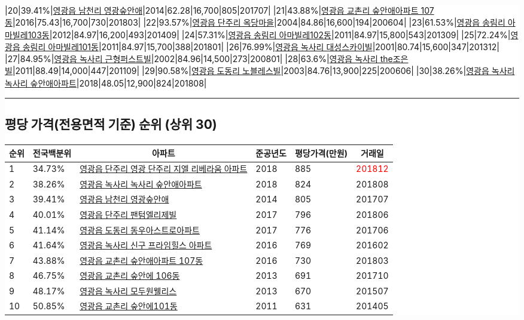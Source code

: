 |20|39.41%|[영광읍 남천리 영광숲안애](https://search.naver.com/search.naver?query=%EC%A0%84%EB%9D%BC%EB%82%A8%EB%8F%84+%EC%98%81%EA%B4%91%EA%B5%B0+%EC%98%81%EA%B4%91%EC%9D%8D+%EB%82%A8%EC%B2%9C%EB%A6%AC+%EC%98%81%EA%B4%91%EC%88%B2%EC%95%88%EC%95%A0)|2014|62.28|16,700|805|201707|
|21|43.88%|[영광읍 교촌리 숲안애아파트 107동](https://search.naver.com/search.naver?query=%EC%A0%84%EB%9D%BC%EB%82%A8%EB%8F%84+%EC%98%81%EA%B4%91%EA%B5%B0+%EC%98%81%EA%B4%91%EC%9D%8D+%EA%B5%90%EC%B4%8C%EB%A6%AC+%EC%88%B2%EC%95%88%EC%95%A0%EC%95%84%ED%8C%8C%ED%8A%B8+107%EB%8F%99)|2016|75.43|16,700|730|201803|
|22|93.57%|[영광읍 단주리 옥당마을](https://search.naver.com/search.naver?query=%EC%A0%84%EB%9D%BC%EB%82%A8%EB%8F%84+%EC%98%81%EA%B4%91%EA%B5%B0+%EC%98%81%EA%B4%91%EC%9D%8D+%EB%8B%A8%EC%A3%BC%EB%A6%AC+%EC%98%A5%EB%8B%B9%EB%A7%88%EC%9D%84)|2004|84.86|16,600|194|200604|
|23|61.53%|[영광읍 송림리 아마빌레103동](https://search.naver.com/search.naver?query=%EC%A0%84%EB%9D%BC%EB%82%A8%EB%8F%84+%EC%98%81%EA%B4%91%EA%B5%B0+%EC%98%81%EA%B4%91%EC%9D%8D+%EC%86%A1%EB%A6%BC%EB%A6%AC+%EC%95%84%EB%A7%88%EB%B9%8C%EB%A0%88103%EB%8F%99)|2012|84.97|16,200|493|201409|
|24|57.31%|[영광읍 송림리 아마빌레102동](https://search.naver.com/search.naver?query=%EC%A0%84%EB%9D%BC%EB%82%A8%EB%8F%84+%EC%98%81%EA%B4%91%EA%B5%B0+%EC%98%81%EA%B4%91%EC%9D%8D+%EC%86%A1%EB%A6%BC%EB%A6%AC+%EC%95%84%EB%A7%88%EB%B9%8C%EB%A0%88102%EB%8F%99)|2011|84.97|15,800|543|201309|
|25|72.24%|[영광읍 송림리 아마빌레101동](https://search.naver.com/search.naver?query=%EC%A0%84%EB%9D%BC%EB%82%A8%EB%8F%84+%EC%98%81%EA%B4%91%EA%B5%B0+%EC%98%81%EA%B4%91%EC%9D%8D+%EC%86%A1%EB%A6%BC%EB%A6%AC+%EC%95%84%EB%A7%88%EB%B9%8C%EB%A0%88101%EB%8F%99)|2011|84.97|15,700|388|201801|
|26|76.99%|[영광읍 녹사리 대성스카이빌](https://search.naver.com/search.naver?query=%EC%A0%84%EB%9D%BC%EB%82%A8%EB%8F%84+%EC%98%81%EA%B4%91%EA%B5%B0+%EC%98%81%EA%B4%91%EC%9D%8D+%EB%85%B9%EC%82%AC%EB%A6%AC+%EB%8C%80%EC%84%B1%EC%8A%A4%EC%B9%B4%EC%9D%B4%EB%B9%8C)|2001|80.74|15,600|347|201312|
|27|84.95%|[영광읍 녹사리 근형퍼스트빌](https://search.naver.com/search.naver?query=%EC%A0%84%EB%9D%BC%EB%82%A8%EB%8F%84+%EC%98%81%EA%B4%91%EA%B5%B0+%EC%98%81%EA%B4%91%EC%9D%8D+%EB%85%B9%EC%82%AC%EB%A6%AC+%EA%B7%BC%ED%98%95%ED%8D%BC%EC%8A%A4%ED%8A%B8%EB%B9%8C)|2002|84.96|14,500|273|200801|
|28|63.6%|[영광읍 녹사리 the조은빌](https://search.naver.com/search.naver?query=%EC%A0%84%EB%9D%BC%EB%82%A8%EB%8F%84+%EC%98%81%EA%B4%91%EA%B5%B0+%EC%98%81%EA%B4%91%EC%9D%8D+%EB%85%B9%EC%82%AC%EB%A6%AC+the%EC%A1%B0%EC%9D%80%EB%B9%8C)|2011|88.49|14,000|447|201109|
|29|90.58%|[영광읍 도동리 노블레스빌](https://search.naver.com/search.naver?query=%EC%A0%84%EB%9D%BC%EB%82%A8%EB%8F%84+%EC%98%81%EA%B4%91%EA%B5%B0+%EC%98%81%EA%B4%91%EC%9D%8D+%EB%8F%84%EB%8F%99%EB%A6%AC+%EB%85%B8%EB%B8%94%EB%A0%88%EC%8A%A4%EB%B9%8C)|2003|84.76|13,900|225|200606|
|30|38.26%|[영광읍 녹사리 녹사리 숲안애아파트](https://search.naver.com/search.naver?query=%EC%A0%84%EB%9D%BC%EB%82%A8%EB%8F%84+%EC%98%81%EA%B4%91%EA%B5%B0+%EC%98%81%EA%B4%91%EC%9D%8D+%EB%85%B9%EC%82%AC%EB%A6%AC+%EB%85%B9%EC%82%AC%EB%A6%AC+%EC%88%B2%EC%95%88%EC%95%A0%EC%95%84%ED%8C%8C%ED%8A%B8)|2018|48.05|12,900|824|201808|


---

## 평당 가격(전용면적 기준) 순위 (상위 30)


|순위|전국백분위|아파트|준공년도|평당가격(만원)|거래일|
|---|---|---|---|---|---|
|1|34.73%|[영광읍 단주리 영광 단주리 지엘 리베라움 아파트](https://search.naver.com/search.naver?query=%EC%A0%84%EB%9D%BC%EB%82%A8%EB%8F%84+%EC%98%81%EA%B4%91%EA%B5%B0+%EC%98%81%EA%B4%91%EC%9D%8D+%EB%8B%A8%EC%A3%BC%EB%A6%AC+%EC%98%81%EA%B4%91+%EB%8B%A8%EC%A3%BC%EB%A6%AC+%EC%A7%80%EC%97%98+%EB%A6%AC%EB%B2%A0%EB%9D%BC%EC%9B%80+%EC%95%84%ED%8C%8C%ED%8A%B8)|2018|885|<span style="color:red">201812</span>|
|2|38.26%|[영광읍 녹사리 녹사리 숲안애아파트](https://search.naver.com/search.naver?query=%EC%A0%84%EB%9D%BC%EB%82%A8%EB%8F%84+%EC%98%81%EA%B4%91%EA%B5%B0+%EC%98%81%EA%B4%91%EC%9D%8D+%EB%85%B9%EC%82%AC%EB%A6%AC+%EB%85%B9%EC%82%AC%EB%A6%AC+%EC%88%B2%EC%95%88%EC%95%A0%EC%95%84%ED%8C%8C%ED%8A%B8)|2018|824|201808|
|3|39.41%|[영광읍 남천리 영광숲안애](https://search.naver.com/search.naver?query=%EC%A0%84%EB%9D%BC%EB%82%A8%EB%8F%84+%EC%98%81%EA%B4%91%EA%B5%B0+%EC%98%81%EA%B4%91%EC%9D%8D+%EB%82%A8%EC%B2%9C%EB%A6%AC+%EC%98%81%EA%B4%91%EC%88%B2%EC%95%88%EC%95%A0)|2014|805|201707|
|4|40.01%|[영광읍 단주리 팬텀엘리제빌](https://search.naver.com/search.naver?query=%EC%A0%84%EB%9D%BC%EB%82%A8%EB%8F%84+%EC%98%81%EA%B4%91%EA%B5%B0+%EC%98%81%EA%B4%91%EC%9D%8D+%EB%8B%A8%EC%A3%BC%EB%A6%AC+%ED%8C%AC%ED%85%80%EC%97%98%EB%A6%AC%EC%A0%9C%EB%B9%8C)|2017|796|201806|
|5|41.14%|[영광읍 도동리 동우아스트로아파트](https://search.naver.com/search.naver?query=%EC%A0%84%EB%9D%BC%EB%82%A8%EB%8F%84+%EC%98%81%EA%B4%91%EA%B5%B0+%EC%98%81%EA%B4%91%EC%9D%8D+%EB%8F%84%EB%8F%99%EB%A6%AC+%EB%8F%99%EC%9A%B0%EC%95%84%EC%8A%A4%ED%8A%B8%EB%A1%9C%EC%95%84%ED%8C%8C%ED%8A%B8)|2017|776|201706|
|6|41.64%|[영광읍 녹사리 신구 프라임힐스 아파트](https://search.naver.com/search.naver?query=%EC%A0%84%EB%9D%BC%EB%82%A8%EB%8F%84+%EC%98%81%EA%B4%91%EA%B5%B0+%EC%98%81%EA%B4%91%EC%9D%8D+%EB%85%B9%EC%82%AC%EB%A6%AC+%EC%8B%A0%EA%B5%AC+%ED%94%84%EB%9D%BC%EC%9E%84%ED%9E%90%EC%8A%A4+%EC%95%84%ED%8C%8C%ED%8A%B8)|2016|769|201602|
|7|43.88%|[영광읍 교촌리 숲안애아파트 107동](https://search.naver.com/search.naver?query=%EC%A0%84%EB%9D%BC%EB%82%A8%EB%8F%84+%EC%98%81%EA%B4%91%EA%B5%B0+%EC%98%81%EA%B4%91%EC%9D%8D+%EA%B5%90%EC%B4%8C%EB%A6%AC+%EC%88%B2%EC%95%88%EC%95%A0%EC%95%84%ED%8C%8C%ED%8A%B8+107%EB%8F%99)|2016|730|201803|
|8|46.75%|[영광읍 교촌리 숲안에 106동](https://search.naver.com/search.naver?query=%EC%A0%84%EB%9D%BC%EB%82%A8%EB%8F%84+%EC%98%81%EA%B4%91%EA%B5%B0+%EC%98%81%EA%B4%91%EC%9D%8D+%EA%B5%90%EC%B4%8C%EB%A6%AC+%EC%88%B2%EC%95%88%EC%97%90+106%EB%8F%99)|2013|691|201710|
|9|48.17%|[영광읍 녹사리 모두원웰리스](https://search.naver.com/search.naver?query=%EC%A0%84%EB%9D%BC%EB%82%A8%EB%8F%84+%EC%98%81%EA%B4%91%EA%B5%B0+%EC%98%81%EA%B4%91%EC%9D%8D+%EB%85%B9%EC%82%AC%EB%A6%AC+%EB%AA%A8%EB%91%90%EC%9B%90%EC%9B%B0%EB%A6%AC%EC%8A%A4)|2013|670|201507|
|10|50.85%|[영광읍 교촌리 숲안에101동](https://search.naver.com/search.naver?query=%EC%A0%84%EB%9D%BC%EB%82%A8%EB%8F%84+%EC%98%81%EA%B4%91%EA%B5%B0+%EC%98%81%EA%B4%91%EC%9D%8D+%EA%B5%90%EC%B4%8C%EB%A6%AC+%EC%88%B2%EC%95%88%EC%97%90101%EB%8F%99)|2011|631|201405|
